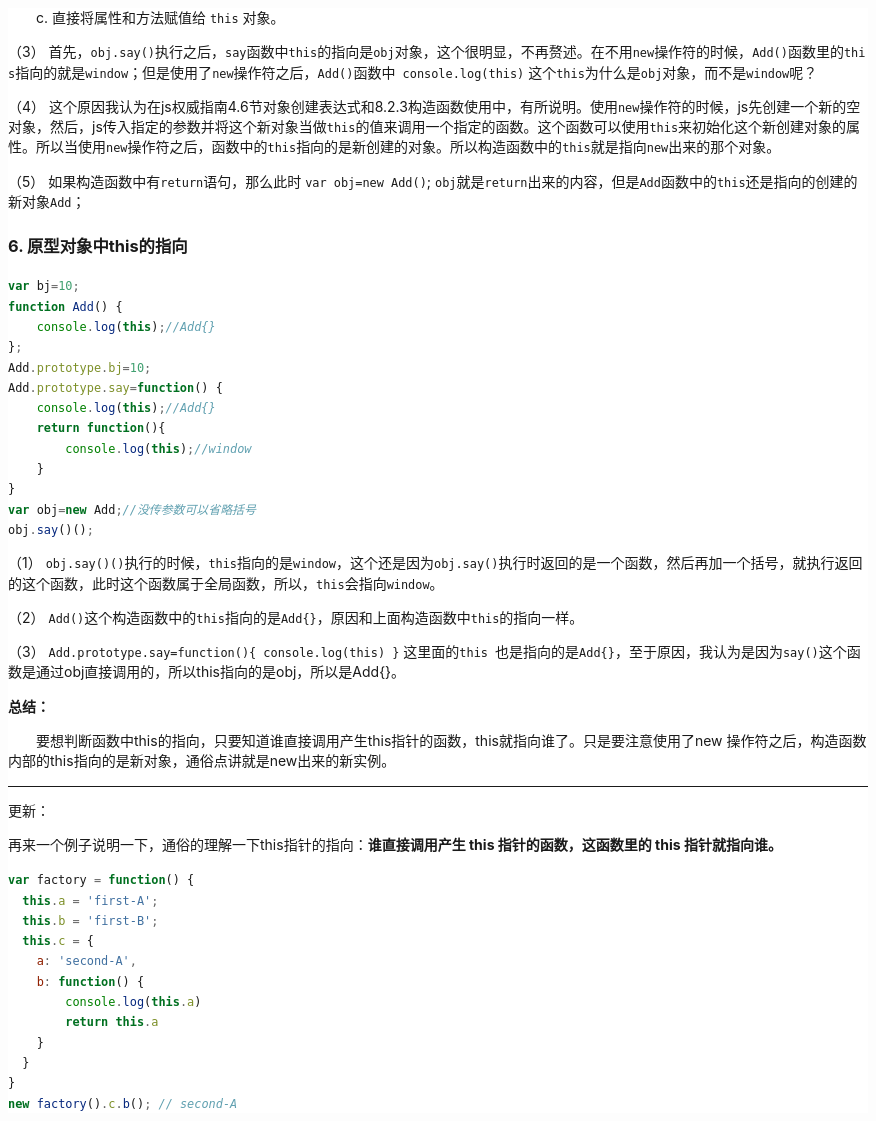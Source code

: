 　　c. 直接将属性和方法赋值给 `this` 对象。

（3） 首先，`obj.say()`执行之后，`say`函数中`this`的指向是`obj`对象，这个很明显，不再赘述。在不用`new`操作符的时候，`Add()`函数里的`this`指向的就是`window`；但是使用了`new`操作符之后，`Add()`函数中` console.log(this)` 这个`this`为什么是`obj`对象，而不是`window`呢？

（4）  这个原因我认为在js权威指南4.6节对象创建表达式和8.2.3构造函数使用中，有所说明。使用`new`操作符的时候，js先创建一个新的空对象，然后，js传入指定的参数并将这个新对象当做`this`的值来调用一个指定的函数。这个函数可以使用`this`来初始化这个新创建对象的属性。所以当使用`new`操作符之后，函数中的`this`指向的是新创建的对象。所以构造函数中的`this`就是指向`new`出来的那个对象。

（5） 如果构造函数中有`return`语句，那么此时 `var obj=new Add()`; `obj`就是`return`出来的内容，但是`Add`函数中的`this`还是指向的创建的新对象`Add`；

### 6. 原型对象中this的指向

```javascript
var bj=10;
function Add() {　　
    console.log(this);//Add{}
};
Add.prototype.bj=10;
Add.prototype.say=function() {
    console.log(this);//Add{}
    return function(){
        console.log(this);//window
    }
}
var obj=new Add;//没传参数可以省略括号
obj.say()();
```

 （1） `obj.say()()`执行的时候，`this`指向的是`window`，这个还是因为`obj.say()`执行时返回的是一个函数，然后再加一个括号，就执行返回的这个函数，此时这个函数属于全局函数，所以，`this`会指向`window`。

（2） `Add()`这个构造函数中的`this`指向的是`Add{}`，原因和上面构造函数中`this`的指向一样。

（3） `Add.prototype.say=function(){ console.log(this) }` 这里面的`this `也是指向的是`Add{}`，至于原因，我认为是因为`say()`这个函数是通过obj直接调用的，所以this指向的是obj，所以是Add{}。

**总结：**

　　要想判断函数中this的指向，只要知道谁直接调用产生this指针的函数，this就指向谁了。只是要注意使用了new 操作符之后，构造函数内部的this指向的是新对象，通俗点讲就是new出来的新实例。

------

更新： 

再来一个例子说明一下，通俗的理解一下this指针的指向：**谁直接调用产生 this 指针的函数，这函数里的 this 指针就指向谁。**

```javascript
var factory = function() {
  this.a = 'first-A';  
  this.b = 'first-B';
  this.c = {
    a: 'second-A',
    b: function() {
        console.log(this.a)
        return this.a
    }
  }    
}
new factory().c.b(); // second-A
```
